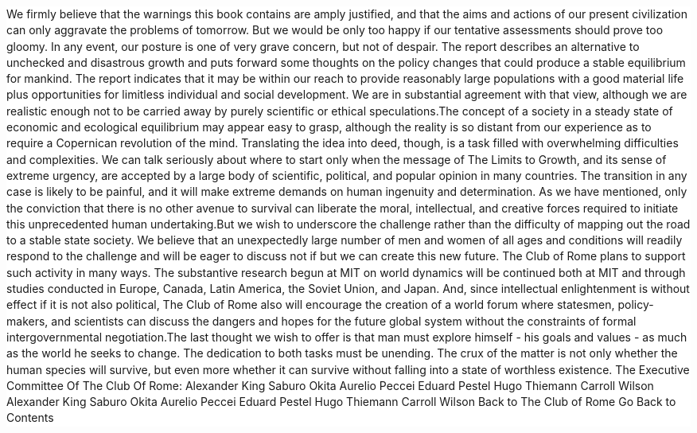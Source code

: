 We firmly believe that the warnings this book contains are amply justified, and that the aims and actions of our present civilization can only aggravate the problems of tomorrow. But we would be only too happy if our tentative assessments should prove too gloomy. In any event, our posture is one of very grave concern, but not of despair. The report describes an alternative to unchecked and disastrous growth and puts forward some thoughts on the policy changes that could produce a stable equilibrium for mankind. The report indicates that it may be within our reach to provide reasonably large populations with a good material life plus opportunities for limitless individual and social development. We are in substantial agreement with that view, although we are realistic enough not to be carried away by purely scientific or ethical speculations.The concept of a society in a steady state of economic and ecological equilibrium may appear easy to grasp, although the reality is so distant from our experience as to require a Copernican revolution of the mind. Translating the idea into deed, though, is a task filled with overwhelming difficulties and complexities.
We can talk seriously about where to start only when the message of The Limits to Growth, and its sense of extreme urgency, are accepted by a large body of scientific, political, and popular opinion in many countries. The transition in any case is likely to be painful, and it will make extreme demands on human ingenuity and determination. As we have mentioned, only the conviction that there is no other avenue to survival can liberate the moral, intellectual, and creative forces required to initiate this unprecedented human undertaking.But we wish to underscore the challenge rather than the difficulty of mapping out the road to a stable state society. We believe that an unexpectedly large number of men and women of all ages and conditions will readily respond to the challenge and will be eager to discuss not if but we can create this new future. The Club of Rome plans to support such activity in many ways. The substantive research begun at MIT on world dynamics will be continued both at MIT and through studies conducted in Europe, Canada, Latin America, the Soviet Union, and Japan.
And, since intellectual enlightenment is without effect if it is not also political, The Club of Rome also will encourage the creation of a world forum where statesmen, policy-makers, and scientists can discuss the dangers and hopes for the future global system without the constraints of formal intergovernmental negotiation.The last thought we wish to offer is that man must explore himself - his goals and values - as much as the world he seeks to change. The dedication to both tasks must be unending. The crux of the matter is not only whether the human species will survive, but even more whether it can survive without falling into a state of worthless existence.
The Executive Committee Of The Club Of Rome:
Alexander King Saburo Okita Aurelio Peccei Eduard Pestel Hugo Thiemann Carroll Wilson
Alexander King
Saburo Okita
Aurelio Peccei
Eduard Pestel
Hugo Thiemann
Carroll Wilson
Back to The Club of Rome
Go Back to Contents
